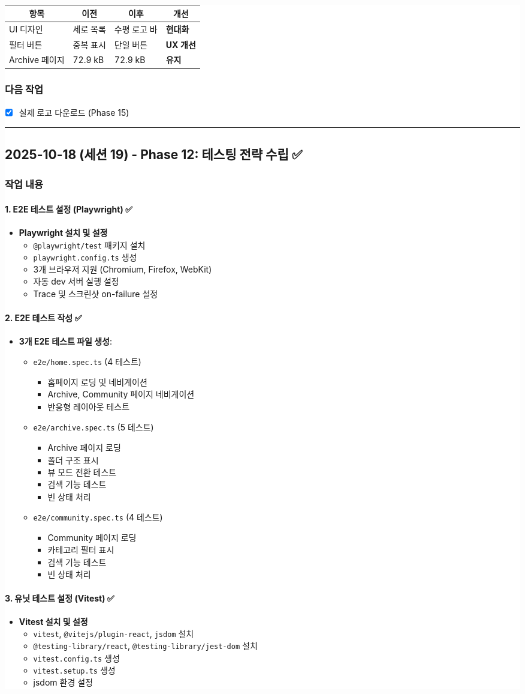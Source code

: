 | 항목 | 이전 | 이후 | 개선 |
|------|------|------|------|
| UI 디자인 | 세로 목록 | 수평 로고 바 | **현대화** |
| 필터 버튼 | 중복 표시 | 단일 버튼 | **UX 개선** |
| Archive 페이지 | 72.9 kB | 72.9 kB | **유지** |

### 다음 작업
- [x] 실제 로고 다운로드 (Phase 15)

---

## 2025-10-18 (세션 19) - Phase 12: 테스팅 전략 수립 ✅

### 작업 내용

#### 1. E2E 테스트 설정 (Playwright) ✅
- **Playwright 설치 및 설정**
  - `@playwright/test` 패키지 설치
  - `playwright.config.ts` 생성
  - 3개 브라우저 지원 (Chromium, Firefox, WebKit)
  - 자동 dev 서버 실행 설정
  - Trace 및 스크린샷 on-failure 설정

#### 2. E2E 테스트 작성 ✅
- **3개 E2E 테스트 파일 생성**:
  - `e2e/home.spec.ts` (4 테스트)
    - 홈페이지 로딩 및 네비게이션
    - Archive, Community 페이지 네비게이션
    - 반응형 레이아웃 테스트

  - `e2e/archive.spec.ts` (5 테스트)
    - Archive 페이지 로딩
    - 폴더 구조 표시
    - 뷰 모드 전환 테스트
    - 검색 기능 테스트
    - 빈 상태 처리

  - `e2e/community.spec.ts` (4 테스트)
    - Community 페이지 로딩
    - 카테고리 필터 표시
    - 검색 기능 테스트
    - 빈 상태 처리

#### 3. 유닛 테스트 설정 (Vitest) ✅
- **Vitest 설치 및 설정**
  - `vitest`, `@vitejs/plugin-react`, `jsdom` 설치
  - `@testing-library/react`, `@testing-library/jest-dom` 설치
  - `vitest.config.ts` 생성
  - `vitest.setup.ts` 생성
  - jsdom 환경 설정
